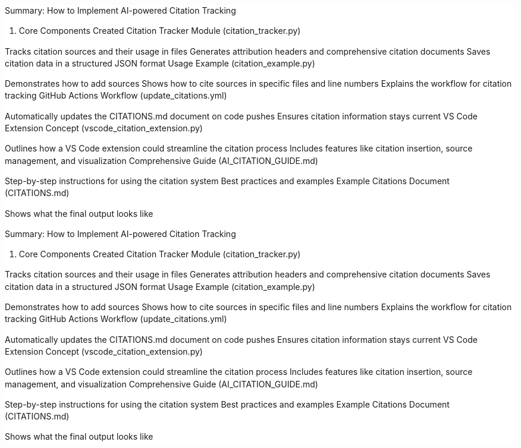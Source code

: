 


Summary: How to Implement AI-powered Citation Tracking
1. Core Components Created
Citation Tracker Module (citation_tracker.py)

Tracks citation sources and their usage in files
Generates attribution headers and comprehensive citation documents
Saves citation data in a structured JSON format
Usage Example (citation_example.py)

Demonstrates how to add sources
Shows how to cite sources in specific files and line numbers
Explains the workflow for citation tracking
GitHub Actions Workflow (update_citations.yml)

Automatically updates the CITATIONS.md document on code pushes
Ensures citation information stays current
VS Code Extension Concept (vscode_citation_extension.py)

Outlines how a VS Code extension could streamline the citation process
Includes features like citation insertion, source management, and visualization
Comprehensive Guide (AI_CITATION_GUIDE.md)

Step-by-step instructions for using the citation system
Best practices and examples
Example Citations Document (CITATIONS.md)

Shows what the final output looks like

Summary: How to Implement AI-powered Citation Tracking
1. Core Components Created
Citation Tracker Module (citation_tracker.py)

Tracks citation sources and their usage in files
Generates attribution headers and comprehensive citation documents
Saves citation data in a structured JSON format
Usage Example (citation_example.py)

Demonstrates how to add sources
Shows how to cite sources in specific files and line numbers
Explains the workflow for citation tracking
GitHub Actions Workflow (update_citations.yml)

Automatically updates the CITATIONS.md document on code pushes
Ensures citation information stays current
VS Code Extension Concept (vscode_citation_extension.py)

Outlines how a VS Code extension could streamline the citation process
Includes features like citation insertion, source management, and visualization
Comprehensive Guide (AI_CITATION_GUIDE.md)

Step-by-step instructions for using the citation system
Best practices and examples
Example Citations Document (CITATIONS.md)

Shows what the final output looks like
